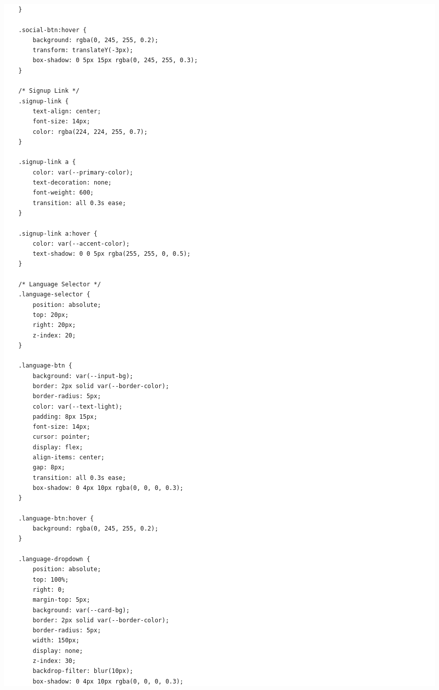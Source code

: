         }

        .social-btn:hover {
            background: rgba(0, 245, 255, 0.2);
            transform: translateY(-3px);
            box-shadow: 0 5px 15px rgba(0, 245, 255, 0.3);
        }

        /* Signup Link */
        .signup-link {
            text-align: center;
            font-size: 14px;
            color: rgba(224, 224, 255, 0.7);
        }

        .signup-link a {
            color: var(--primary-color);
            text-decoration: none;
            font-weight: 600;
            transition: all 0.3s ease;
        }

        .signup-link a:hover {
            color: var(--accent-color);
            text-shadow: 0 0 5px rgba(255, 255, 0, 0.5);
        }

        /* Language Selector */
        .language-selector {
            position: absolute;
            top: 20px;
            right: 20px;
            z-index: 20;
        }

        .language-btn {
            background: var(--input-bg);
            border: 2px solid var(--border-color);
            border-radius: 5px;
            color: var(--text-light);
            padding: 8px 15px;
            font-size: 14px;
            cursor: pointer;
            display: flex;
            align-items: center;
            gap: 8px;
            transition: all 0.3s ease;
            box-shadow: 0 4px 10px rgba(0, 0, 0, 0.3);
        }

        .language-btn:hover {
            background: rgba(0, 245, 255, 0.2);
        }

        .language-dropdown {
            position: absolute;
            top: 100%;
            right: 0;
            margin-top: 5px;
            background: var(--card-bg);
            border: 2px solid var(--border-color);
            border-radius: 5px;
            width: 150px;
            display: none;
            z-index: 30;
            backdrop-filter: blur(10px);
            box-shadow: 0 4px 10px rgba(0, 0, 0, 0.3);